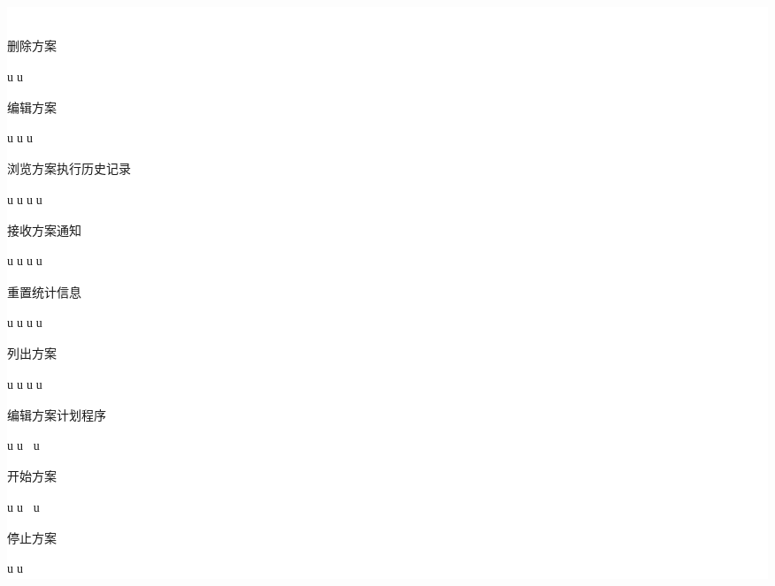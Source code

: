    <td> </td> 
   <td> </td> 
  </tr> 
  <tr> 
   <td> <p style="text-align: left;">删除方案</p> </td> 
   <td><span style="font-family: 'Wingdings'">u</span> </td> 
   <td><span style="font-family: 'Wingdings'">u</span> </td> 
   <td> </td> 
   <td> </td> 
  </tr> 
  <tr> 
   <td> <p style="text-align: left;">编辑方案</p> </td> 
   <td><span style="font-family: 'Wingdings'">u</span> </td> 
   <td><span style="font-family: 'Wingdings'">u</span> </td> 
   <td><span style="font-family: 'Wingdings'">u</span> </td> 
   <td> </td> 
  </tr> 
  <tr> 
   <td> <p style="text-align: left;">浏览方案执行历史记录</p> </td> 
   <td><span style="font-family: 'Wingdings'">u</span> </td> 
   <td><span style="font-family: 'Wingdings'">u</span> </td> 
   <td><span style="font-family: 'Wingdings'">u</span> </td> 
   <td><span style="font-family: 'Wingdings'">u</span> </td> 
  </tr> 
  <tr> 
   <td> <p style="text-align: left;">接收方案通知</p> </td> 
   <td><span style="font-family: 'Wingdings'">u</span> </td> 
   <td><span style="font-family: 'Wingdings'">u</span> </td> 
   <td><span style="font-family: 'Wingdings'">u</span> </td> 
   <td><span style="font-family: 'Wingdings'">u</span> </td> 
  </tr> 
  <tr> 
   <td> <p style="text-align: left;">重置统计信息</p> </td> 
   <td><span style="font-family: 'Wingdings'">u</span> </td> 
   <td><span style="font-family: 'Wingdings'">u</span> </td> 
   <td><span style="font-family: 'Wingdings'">u</span> </td> 
   <td><span style="font-family: 'Wingdings'">u</span> </td> 
  </tr> 
  <tr> 
   <td> <p style="text-align: left;">列出方案</p> </td> 
   <td><span style="font-family: 'Wingdings'">u</span> </td> 
   <td><span style="font-family: 'Wingdings'">u</span> </td> 
   <td><span style="font-family: 'Wingdings'">u</span> </td> 
   <td><span style="font-family: 'Wingdings'">u</span> </td> 
  </tr> 
  <tr> 
   <td> <p style="text-align: left;">编辑方案计划程序</p> </td> 
   <td><span style="font-family: 'Wingdings'">u</span> </td> 
   <td><span style="font-family: 'Wingdings'">u</span> </td> 
   <td> </td> 
   <td><span style="font-family: 'Wingdings'">u</span> </td> 
  </tr> 
  <tr> 
   <td> <p style="text-align: left;">开始方案</p> </td> 
   <td><span style="font-family: 'Wingdings'">u</span> </td> 
   <td><span style="font-family: 'Wingdings'">u</span> </td> 
   <td> </td> 
   <td><span style="font-family: 'Wingdings'">u</span> </td> 
  </tr> 
  <tr> 
   <td> <p style="text-align: left;">停止方案</p> </td> 
   <td><span style="font-family: 'Wingdings'">u</span> </td> 
   <td><span style="font-family: 'Wingdings'">u</span> </td> 
   <td> </td> 